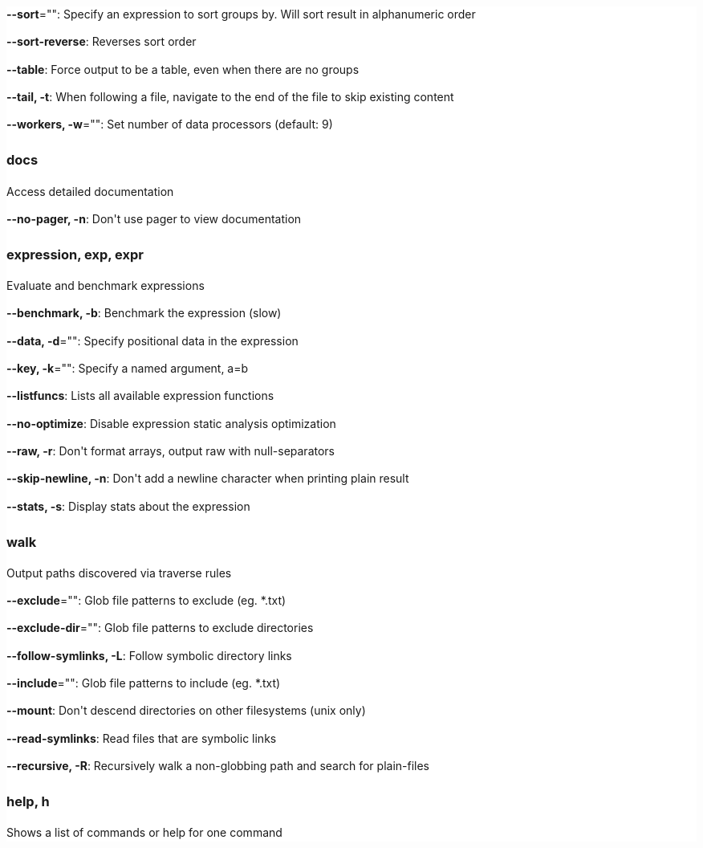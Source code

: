 **--sort**="": Specify an expression to sort groups by. Will sort result in alphanumeric order

**--sort-reverse**: Reverses sort order

**--table**: Force output to be a table, even when there are no groups

**--tail, -t**: When following a file, navigate to the end of the file to skip existing content

**--workers, -w**="": Set number of data processors (default: 9)

### docs

Access detailed documentation

**--no-pager, -n**: Don't use pager to view documentation

### expression, exp, expr

Evaluate and benchmark expressions

**--benchmark, -b**: Benchmark the expression (slow)

**--data, -d**="": Specify positional data in the expression

**--key, -k**="": Specify a named argument, a=b

**--listfuncs**: Lists all available expression functions

**--no-optimize**: Disable expression static analysis optimization

**--raw, -r**: Don't format arrays, output raw with null-separators

**--skip-newline, -n**: Don't add a newline character when printing plain result

**--stats, -s**: Display stats about the expression

### walk

Output paths discovered via traverse rules

**--exclude**="": Glob file patterns to exclude (eg. *.txt)

**--exclude-dir**="": Glob file patterns to exclude directories

**--follow-symlinks, -L**: Follow symbolic directory links

**--include**="": Glob file patterns to include (eg. *.txt)

**--mount**: Don't descend directories on other filesystems (unix only)

**--read-symlinks**: Read files that are symbolic links

**--recursive, -R**: Recursively walk a non-globbing path and search for plain-files

### help, h

Shows a list of commands or help for one command
